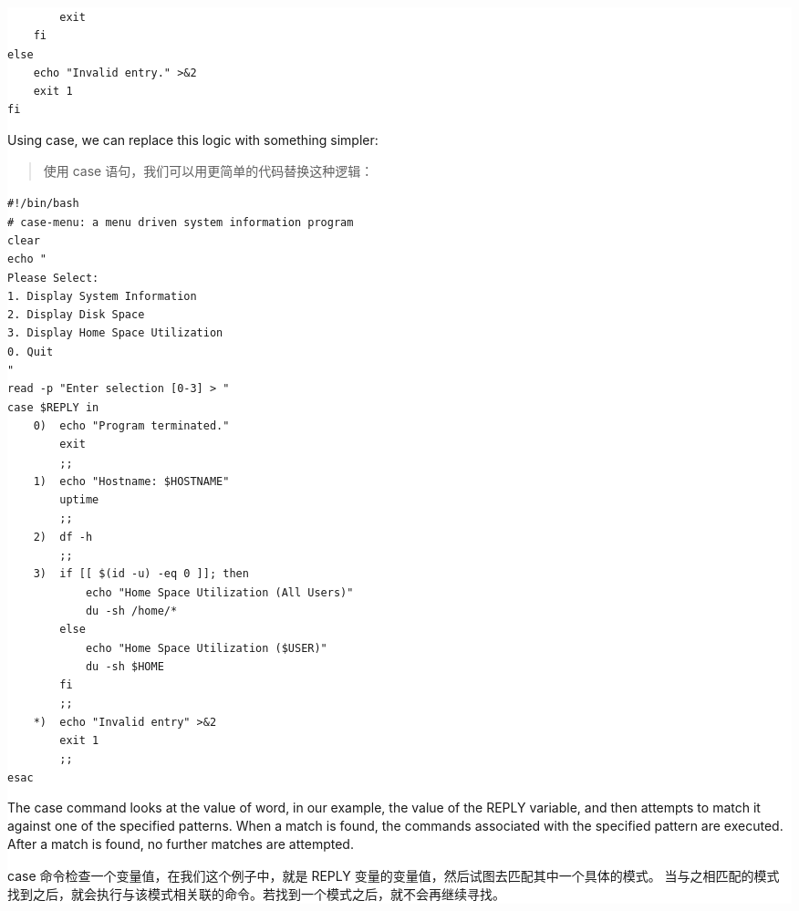 ```
        exit
    fi
else
    echo "Invalid entry." >&2
    exit 1
fi
```

Using case, we can replace this logic with something simpler:

> 使用 case 语句，我们可以用更简单的代码替换这种逻辑：

```
#!/bin/bash
# case-menu: a menu driven system information program
clear
echo "
Please Select:
1. Display System Information
2. Display Disk Space
3. Display Home Space Utilization
0. Quit
"
read -p "Enter selection [0-3] > "
case $REPLY in
    0)  echo "Program terminated."
        exit
        ;;
    1)  echo "Hostname: $HOSTNAME"
        uptime
        ;;
    2)  df -h
        ;;
    3)  if [[ $(id -u) -eq 0 ]]; then
            echo "Home Space Utilization (All Users)"
            du -sh /home/*
        else
            echo "Home Space Utilization ($USER)"
            du -sh $HOME
        fi
        ;;
    *)  echo "Invalid entry" >&2
        exit 1
        ;;
esac
```

The case command looks at the value of word, in our example, the value of the REPLY variable, and then attempts to match it against one of the specified patterns. When a match is found, the commands associated with the specified pattern are executed. After a match is found, no further matches are attempted.

case 命令检查一个变量值，在我们这个例子中，就是 REPLY 变量的变量值，然后试图去匹配其中一个具体的模式。 当与之相匹配的模式找到之后，就会执行与该模式相关联的命令。若找到一个模式之后，就不会再继续寻找。
